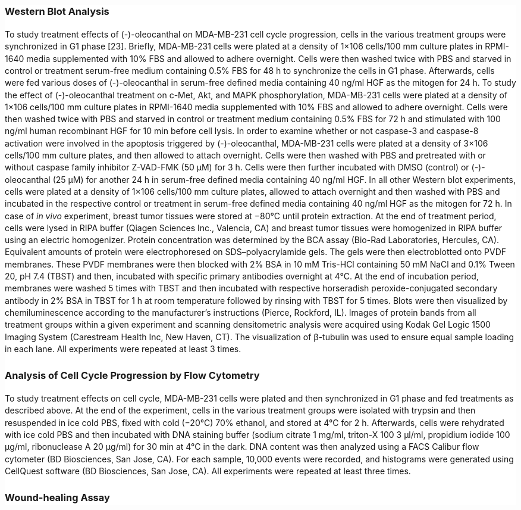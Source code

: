 ### Western Blot Analysis

To study treatment effects of (-)-oleocanthal on MDA-MB-231 cell cycle progression, cells in the various treatment groups were synchronized in G1 phase [23]. Briefly, MDA-MB-231 cells were plated at a density of 1×106 cells/100 mm culture plates in RPMI-1640 media supplemented with 10% FBS and allowed to adhere overnight. Cells were then washed twice with PBS and starved in control or treatment serum-free medium containing 0.5% FBS for 48 h to synchronize the cells in G1 phase. Afterwards, cells were fed various doses of (-)-oleocanthal in serum-free defined media containing 40 ng/ml HGF as the mitogen for 24 h. To study the effect of (-)-oleocanthal treatment on c-Met, Akt, and MAPK phosphorylation, MDA-MB-231 cells were plated at a density of 1×106 cells/100 mm culture plates in RPMI-1640 media supplemented with 10% FBS and allowed to adhere overnight. Cells were then washed twice with PBS and starved in control or treatment medium containing 0.5% FBS for 72 h and stimulated with 100 ng/ml human recombinant HGF for 10 min before cell lysis. In order to examine whether or not caspase-3 and caspase-8 activation were involved in the apoptosis triggered by (-)-oleocanthal, MDA-MB-231 cells were plated at a density of 3×106 cells/100 mm culture plates, and then allowed to attach overnight. Cells were then washed with PBS and pretreated with or without caspase family inhibitor Z-VAD-FMK (50 µM) for 3 h. Cells were then further incubated with DMSO (control) or (-)-oleocanthal (25 µM) for another 24 h in serum-free defined media containing 40 ng/ml HGF. In all other Western blot experiments, cells were plated at a density of 1×106 cells/100 mm culture plates, allowed to attach overnight and then washed with PBS and incubated in the respective control or treatment in serum-free defined media containing 40 ng/ml HGF as the mitogen for 72 h. In case of _in vivo_ experiment, breast tumor tissues were stored at −80°C until protein extraction. At the end of treatment period, cells were lysed in RIPA buffer (Qiagen Sciences Inc., Valencia, CA) and breast tumor tissues were homogenized in RIPA buffer using an electric homogenizer. Protein concentration was determined by the BCA assay (Bio-Rad Laboratories, Hercules, CA). Equivalent amounts of protein were electrophoresed on SDS–polyacrylamide gels. The gels were then electroblotted onto PVDF membranes. These PVDF membranes were then blocked with 2% BSA in 10 mM Tris-HCl containing 50 mM NaCl and 0.1% Tween 20, pH 7.4 (TBST) and then, incubated with specific primary antibodies overnight at 4°C. At the end of incubation period, membranes were washed 5 times with TBST and then incubated with respective horseradish peroxide-conjugated secondary antibody in 2% BSA in TBST for 1 h at room temperature followed by rinsing with TBST for 5 times. Blots were then visualized by chemiluminescence according to the manufacturer’s instructions (Pierce, Rockford, IL). Images of protein bands from all treatment groups within a given experiment and scanning densitometric analysis were acquired using Kodak Gel Logic 1500 Imaging System (Carestream Health Inc, New Haven, CT). The visualization of β-tubulin was used to ensure equal sample loading in each lane. All experiments were repeated at least 3 times.

### Analysis of Cell Cycle Progression by Flow Cytometry

To study treatment effects on cell cycle, MDA-MB-231 cells were plated and then synchronized in G1 phase and fed treatments as described above. At the end of the experiment, cells in the various treatment groups were isolated with trypsin and then resuspended in ice cold PBS, fixed with cold (−20°C) 70% ethanol, and stored at 4°C for 2 h. Afterwards, cells were rehydrated with ice cold PBS and then incubated with DNA staining buffer (sodium citrate 1 mg/ml, triton-X 100 3 µl/ml, propidium iodide 100 µg/ml, ribonuclease A 20 µg/ml) for 30 min at 4°C in the dark. DNA content was then analyzed using a FACS Calibur flow cytometer (BD Biosciences, San Jose, CA). For each sample, 10,000 events were recorded, and histograms were generated using CellQuest software (BD Biosciences, San Jose, CA). All experiments were repeated at least three times.

### Wound-healing Assay
